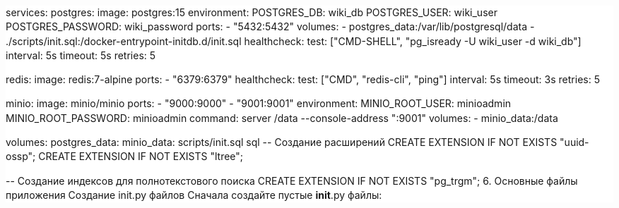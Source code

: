 services:
  postgres:
    image: postgres:15
    environment:
      POSTGRES_DB: wiki_db
      POSTGRES_USER: wiki_user
      POSTGRES_PASSWORD: wiki_password
    ports:
      - "5432:5432"
    volumes:
      - postgres_data:/var/lib/postgresql/data
      - ./scripts/init.sql:/docker-entrypoint-initdb.d/init.sql
    healthcheck:
      test: ["CMD-SHELL", "pg_isready -U wiki_user -d wiki_db"]
      interval: 5s
      timeout: 5s
      retries: 5

  redis:
    image: redis:7-alpine
    ports:
      - "6379:6379"
    healthcheck:
      test: ["CMD", "redis-cli", "ping"]
      interval: 5s
      timeout: 3s
      retries: 5

  minio:
    image: minio/minio
    ports:
      - "9000:9000"
      - "9001:9001"
    environment:
      MINIO_ROOT_USER: minioadmin
      MINIO_ROOT_PASSWORD: minioadmin
    command: server /data --console-address ":9001"
    volumes:
      - minio_data:/data

volumes:
  postgres_data:
  minio_data:
scripts/init.sql
sql
-- Создание расширений
CREATE EXTENSION IF NOT EXISTS "uuid-ossp";
CREATE EXTENSION IF NOT EXISTS "ltree";

-- Создание индексов для полнотекстового поиска
CREATE EXTENSION IF NOT EXISTS "pg_trgm";
6. Основные файлы приложения
Создание init.py файлов
Сначала создайте пустые __init__.py файлы:
